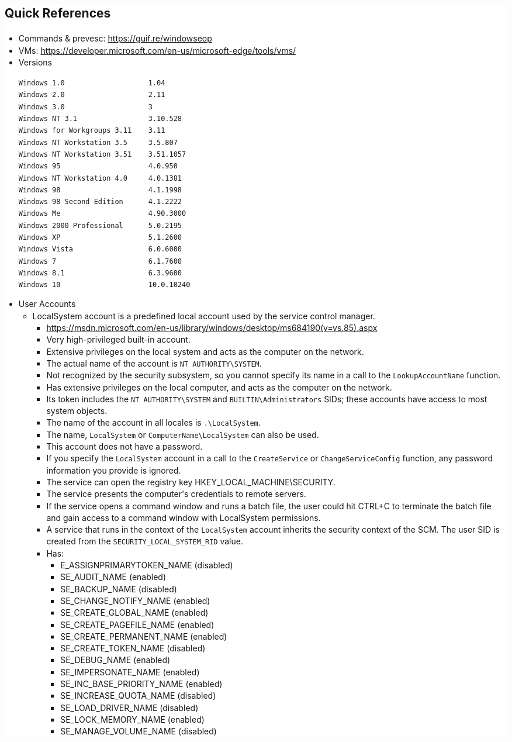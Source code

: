 ## Quick References

- Commands & prevesc: <https://guif.re/windowseop>
- VMs: <https://developer.microsoft.com/en-us/microsoft-edge/tools/vms/>
- Versions 
    ```
    Windows 1.0                    1.04
    Windows 2.0                    2.11
    Windows 3.0                    3
    Windows NT 3.1                 3.10.528
    Windows for Workgroups 3.11    3.11
    Windows NT Workstation 3.5     3.5.807
    Windows NT Workstation 3.51    3.51.1057
    Windows 95                     4.0.950
    Windows NT Workstation 4.0     4.0.1381
    Windows 98                     4.1.1998
    Windows 98 Second Edition      4.1.2222
    Windows Me                     4.90.3000
    Windows 2000 Professional      5.0.2195
    Windows XP                     5.1.2600
    Windows Vista                  6.0.6000
    Windows 7                      6.1.7600
    Windows 8.1                    6.3.9600
    Windows 10                     10.0.10240
    ```
- User Accounts
  - LocalSystem account is a predefined local account used by the service control manager. 
    - <https://msdn.microsoft.com/en-us/library/windows/desktop/ms684190(v=vs.85).aspx>
    - Very high-privileged built-in account.
    - Extensive privileges on the local system and acts as the computer on the network. 
    - The actual name of the account is `NT AUTHORITY\SYSTEM`.
    - Not recognized by the security subsystem, so you cannot specify its name in a call to the `LookupAccountName` function. 
    - Has extensive privileges on the local computer, and acts as the computer on the network. 
    - Its token includes the `NT AUTHORITY\SYSTEM` and `BUILTIN\Administrators` SIDs; these accounts have access to most system objects. 
    - The name of the account in all locales is `.\LocalSystem`. 
    - The name, `LocalSystem` or `ComputerName\LocalSystem` can also be used. 
    - This account does not have a password. 
    - If you specify the `LocalSystem` account in a call to the `CreateService` or `ChangeServiceConfig` function, any password information you provide is ignored.
    - The service can open the registry key HKEY_LOCAL_MACHINE\SECURITY.
    - The service presents the computer's credentials to remote servers.
    - If the service opens a command window and runs a batch file, the user could hit CTRL+C to terminate the batch file and gain access to a command window with LocalSystem permissions.
    - A service that runs in the context of the `LocalSystem` account inherits the security context of the SCM. The user SID is created from the `SECURITY_LOCAL_SYSTEM_RID` value. 
    - Has:
      - E_ASSIGNPRIMARYTOKEN_NAME (disabled)
      - SE_AUDIT_NAME (enabled)
      - SE_BACKUP_NAME (disabled)
      - SE_CHANGE_NOTIFY_NAME (enabled)
      - SE_CREATE_GLOBAL_NAME (enabled)
      - SE_CREATE_PAGEFILE_NAME (enabled)
      - SE_CREATE_PERMANENT_NAME (enabled)
      - SE_CREATE_TOKEN_NAME (disabled)
      - SE_DEBUG_NAME (enabled)
      - SE_IMPERSONATE_NAME (enabled)
      - SE_INC_BASE_PRIORITY_NAME (enabled)
      - SE_INCREASE_QUOTA_NAME (disabled)
      - SE_LOAD_DRIVER_NAME (disabled)
      - SE_LOCK_MEMORY_NAME (enabled)
      - SE_MANAGE_VOLUME_NAME (disabled)